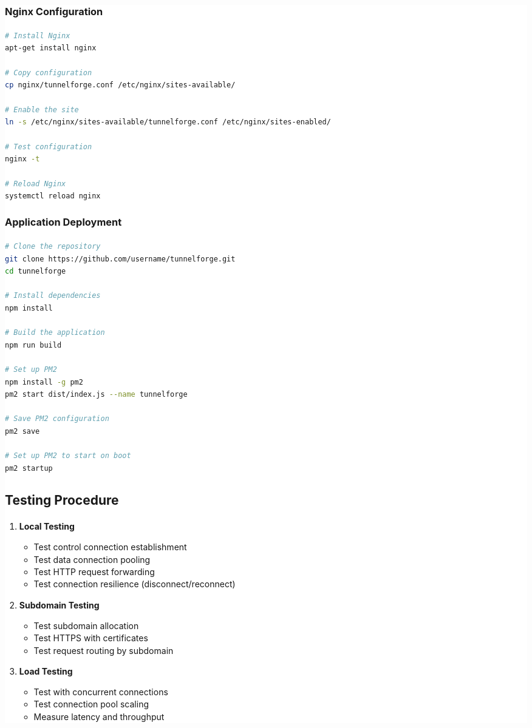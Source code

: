 ### Nginx Configuration

```bash
# Install Nginx
apt-get install nginx

# Copy configuration
cp nginx/tunnelforge.conf /etc/nginx/sites-available/

# Enable the site
ln -s /etc/nginx/sites-available/tunnelforge.conf /etc/nginx/sites-enabled/

# Test configuration
nginx -t

# Reload Nginx
systemctl reload nginx
```

### Application Deployment

```bash
# Clone the repository
git clone https://github.com/username/tunnelforge.git
cd tunnelforge

# Install dependencies
npm install

# Build the application
npm run build

# Set up PM2
npm install -g pm2
pm2 start dist/index.js --name tunnelforge

# Save PM2 configuration
pm2 save

# Set up PM2 to start on boot
pm2 startup
```

## Testing Procedure

1. **Local Testing**
   - Test control connection establishment
   - Test data connection pooling
   - Test HTTP request forwarding
   - Test connection resilience (disconnect/reconnect)

2. **Subdomain Testing**
   - Test subdomain allocation
   - Test HTTPS with certificates
   - Test request routing by subdomain

3. **Load Testing**
   - Test with concurrent connections
   - Test connection pool scaling
   - Measure latency and throughput 